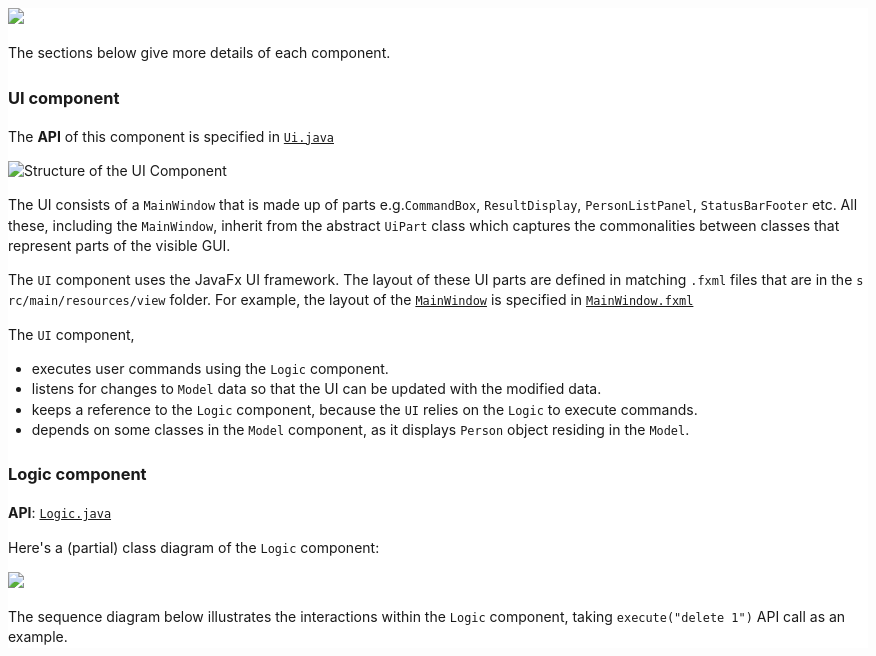 <img src="images/ComponentManagers.png" width="300" />

The sections below give more details of each component.

### UI component

The **API** of this component is specified
in [`Ui.java`](https://github.com/AY2324S2-CS2103T-F12-4/tp/tree/master/src/main/java/seedu/address/ui/Ui.java)

![Structure of the UI Component](images/UiClassDiagram.png)

The UI consists of a `MainWindow` that is made up of parts
e.g.`CommandBox`, `ResultDisplay`, `PersonListPanel`, `StatusBarFooter` etc. All these, including the `MainWindow`,
inherit from the abstract `UiPart` class which captures the commonalities between classes that represent parts of the
visible GUI.

The `UI` component uses the JavaFx UI framework. The layout of these UI parts are defined in matching `.fxml` files that
are in the `src/main/resources/view` folder. For example, the layout of
the [`MainWindow`](https://github.com/AY2324S2-CS2103T-F12-4/tp/tree/master/src/main/java/seedu/address/ui/MainWindow.java)
is specified
in [`MainWindow.fxml`](https://github.com/AY2324S2-CS2103T-F12-4/tp/tree/master/src/main/resources/view/MainWindow.fxml)

The `UI` component,

- executes user commands using the `Logic` component.
- listens for changes to `Model` data so that the UI can be updated with the modified data.
- keeps a reference to the `Logic` component, because the `UI` relies on the `Logic` to execute commands.
- depends on some classes in the `Model` component, as it displays `Person` object residing in the `Model`.

### Logic component

**API**:
[`Logic.java`](https://github.com/AY2324S2-CS2103T-F12-4/tp/tree/master/src/main/java/seedu/address/logic/Logic.java)

Here's a (partial) class diagram of the `Logic` component:

<img src="images/LogicClassDiagram.png" width="550"/>

The sequence diagram below illustrates the interactions within the `Logic` component, taking `execute("delete 1")` API
call as an example.
